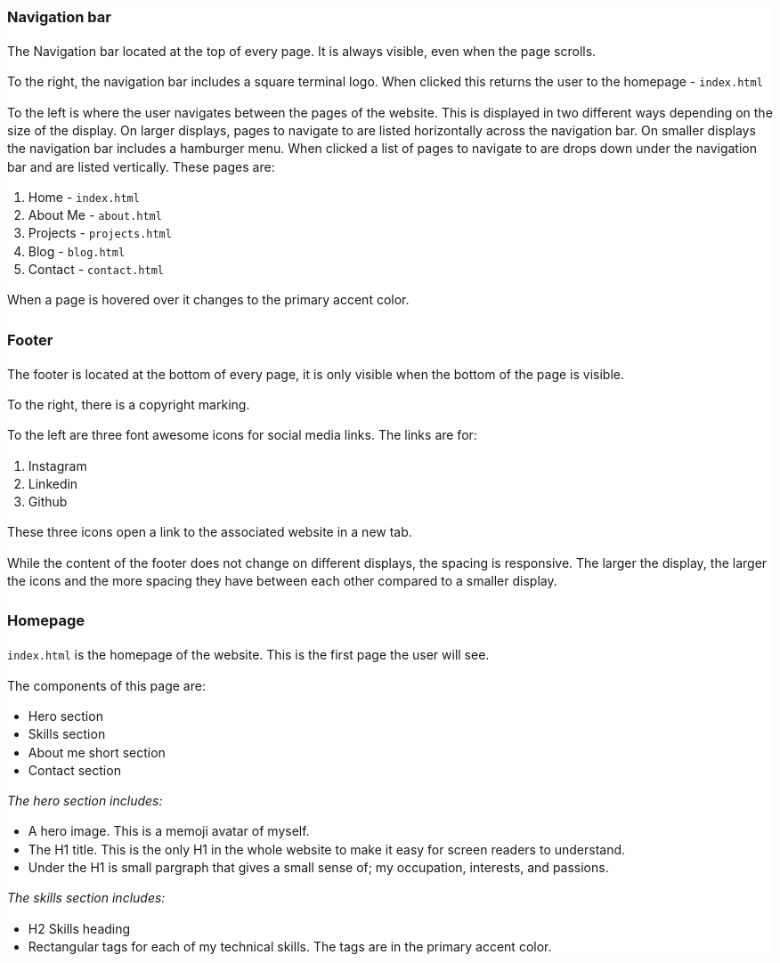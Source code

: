 ### **Navigation bar**
The Navigation bar located at the top of every page. It is always visible, even when the page scrolls.

To the right, the navigation bar includes a square terminal logo. When clicked this returns the user to the homepage - `index.html`

To the left is where the user navigates between the pages of the website. This is displayed in two different ways depending on the size of the display. On larger displays, pages to navigate to are listed horizontally across the navigation bar. On smaller displays the navigation bar includes a hamburger menu. When clicked a list of pages to navigate to are drops down under the navigation bar and are listed vertically. These pages are:
1. Home - `index.html`
2. About Me - `about.html`
3. Projects - `projects.html`
4. Blog - `blog.html`
5. Contact - `contact.html`

When a page is hovered over it changes to the primary accent color.

### **Footer**
The footer is located at the bottom of every page, it is only visible when the bottom of the page is visible.

To the right, there is a copyright marking. 

To the left are three font awesome icons for social media links. The links are for:
1. Instagram
2. Linkedin
3. Github

These three icons open a link to the associated website in a new tab.

While the content of the footer does not change on different displays, the spacing is responsive. The larger the display, the larger the icons and the more spacing they have between each other compared to a smaller display.

### **Homepage**
`index.html` is the homepage of the website. This is the first page the user will see.

The components of this page are:
- Hero section
- Skills section
- About me short section
- Contact section

_The hero section includes:_
- A hero image. This is a memoji avatar of myself.
- The H1 title. This is the only H1 in the whole website to make it easy for screen readers to understand.
- Under the H1 is small pargraph that gives a small sense of; my occupation, interests, and passions.

_The skills section includes:_
- H2 Skills heading
- Rectangular tags for each of my technical skills. The tags are in the primary accent color.
